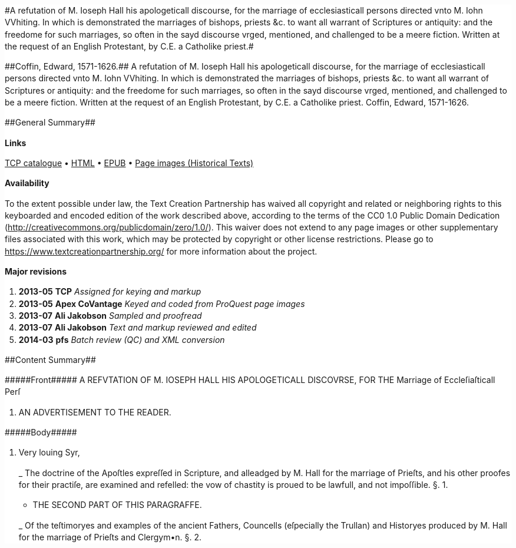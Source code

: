 #A refutation of M. Ioseph Hall his apologeticall discourse, for the marriage of ecclesiasticall persons directed vnto M. Iohn VVhiting. In which is demonstrated the marriages of bishops, priests &c. to want all warrant of Scriptures or antiquity: and the freedome for such marriages, so often in the sayd discourse vrged, mentioned, and challenged to be a meere fiction. Written at the request of an English Protestant, by C.E. a Catholike priest.#

##Coffin, Edward, 1571-1626.##
A refutation of M. Ioseph Hall his apologeticall discourse, for the marriage of ecclesiasticall persons directed vnto M. Iohn VVhiting. In which is demonstrated the marriages of bishops, priests &c. to want all warrant of Scriptures or antiquity: and the freedome for such marriages, so often in the sayd discourse vrged, mentioned, and challenged to be a meere fiction. Written at the request of an English Protestant, by C.E. a Catholike priest.
Coffin, Edward, 1571-1626.

##General Summary##

**Links**

[TCP catalogue](http://www.ota.ox.ac.uk/tcp/)  • 
[HTML](http://tei.it.ox.ac.uk/tcp/Texts-HTML/free/A19/A19060.html)  • 
[EPUB](http://tei.it.ox.ac.uk/tcp/Texts-EPUB/free/A19/A19060.epub) • 
[Page images (Historical Texts)](https://historicaltexts.jisc.ac.uk/eebo-99844103e)

**Availability**

To the extent possible under law, the Text Creation Partnership has waived all copyright and related or neighboring rights to this keyboarded and encoded edition of the work described above, according to the terms of the CC0 1.0 Public Domain Dedication (http://creativecommons.org/publicdomain/zero/1.0/). This waiver does not extend to any page images or other supplementary files associated with this work, which may be protected by copyright or other license restrictions. Please go to https://www.textcreationpartnership.org/ for more information about the project.

**Major revisions**

1. __2013-05__ __TCP__ *Assigned for keying and markup*
1. __2013-05__ __Apex CoVantage__ *Keyed and coded from ProQuest page images*
1. __2013-07__ __Ali Jakobson__ *Sampled and proofread*
1. __2013-07__ __Ali Jakobson__ *Text and markup reviewed and edited*
1. __2014-03__ __pfs__ *Batch review (QC) and XML conversion*

##Content Summary##

#####Front#####
A REFVTATION OF M. IOSEPH HALL HIS APOLOGETICALL DISCOVRSE, FOR THE Marriage of Eccleſiaſticall Perſ
1. AN ADVERTISEMENT TO THE READER.

#####Body#####

1. Very louing Syr,

    _ The doctrine of the Apoſtles expreſſed in Scripture, and alleadged by M. Hall for the marriage of Prieſts, and his other proofes for their practiſe, are examined and refelled: the vow of chastity is proued to be lawfull, and not impoſſible. §. 1.

      * THE SECOND PART OF THIS PARAGRAFFE.

    _ Of the teſtimoryes and examples of the ancient Fathers, Councells (eſpecially the Trullan) and Historyes produced by M. Hall for the marriage of Prieſts and Clergym•n. §. 2.
